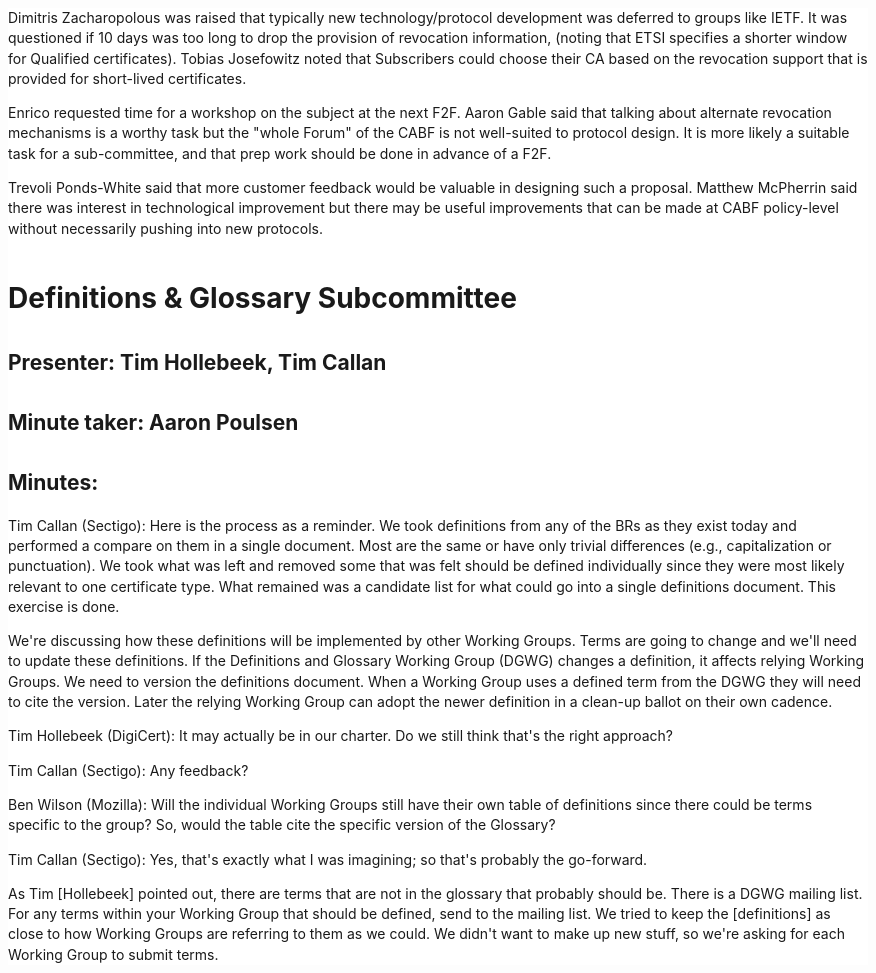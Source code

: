 Dimitris Zacharopolous was raised that typically new technology/protocol development was deferred to groups like IETF.  It was questioned if 10 days was too long to drop the provision of revocation information, (noting that ETSI specifies a shorter window for Qualified certificates).  Tobias Josefowitz noted that Subscribers could choose their CA based on the revocation support that is provided for short-lived certificates.
 
Enrico requested time for a workshop on the subject at the next F2F.  Aaron Gable said that talking about alternate revocation mechanisms is a worthy task but the "whole Forum" of the CABF is not well-suited to protocol design.  It is more likely a suitable task for a sub-committee, and that prep work should be done in advance of a F2F. 
 
Trevoli Ponds-White said that more customer feedback would be valuable in designing such a proposal.  Matthew McPherrin said there was interest in technological improvement but there may be useful improvements that can be made at CABF policy-level without necessarily pushing into new protocols.
 
 
# Definitions & Glossary Subcommittee
## Presenter: Tim Hollebeek, Tim Callan
## Minute taker: Aaron Poulsen
## Minutes: 
Tim Callan (Sectigo): Here is the process as a reminder. We took definitions from any of the BRs as they exist today and performed a compare on them in a single document. Most are the same or have only trivial differences (e.g., capitalization or punctuation). We took what was left and removed some that was felt should be defined individually since they were most likely relevant to one certificate type. What remained was a candidate list for what could go into a single definitions document. This exercise is done.
 
We're discussing how these definitions will be implemented by other Working Groups. Terms are going to change and we'll need to update these definitions. If the Definitions and Glossary Working Group (DGWG) changes a definition, it affects relying Working Groups. We need to version the definitions document. When a Working Group uses a defined term from the DGWG they will need to cite the version. Later the relying Working Group can adopt the newer definition in a clean-up ballot on their own cadence.
 
Tim Hollebeek (DigiCert): It may actually be in our charter. Do we still think that's the right approach?
 
Tim Callan (Sectigo): Any feedback?
 
Ben Wilson (Mozilla): Will the individual Working Groups still have their own table of definitions since there could be terms specific to the group? So, would the table cite the specific version of the Glossary?
 
Tim Callan (Sectigo): Yes, that's exactly what I was imagining; so that's probably the go-forward.
 
As Tim [Hollebeek] pointed out, there are terms that are not in the glossary that probably should be. There is a DGWG mailing list. For any terms within your Working Group that should be defined, send to the mailing list. We tried to keep the [definitions] as close to how Working Groups are referring to them as we could. We didn't want to make up new stuff, so we're asking for each Working Group to submit terms.
 